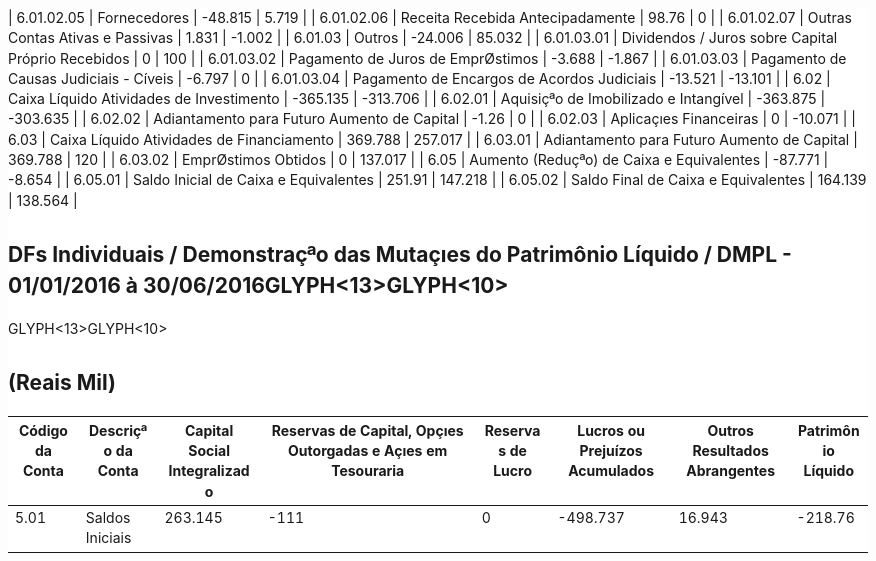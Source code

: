| 6.01.02.05        | Fornecedores                                                                           |                                                                  -48.815 |                                                                       5.719 |
| 6.01.02.06        | Receita Recebida Antecipadamente                                                       |                                                                   98.76  |                                                                       0     |
| 6.01.02.07        | Outras Contas Ativas e Passivas                                                        |                                                                    1.831 |                                                                      -1.002 |
| 6.01.03           | Outros                                                                                 |                                                                  -24.006 |                                                                      85.032 |
| 6.01.03.01        | Dividendos / Juros sobre Capital Próprio Recebidos                                     |                                                                    0     |                                                                     100     |
| 6.01.03.02        | Pagamento de Juros de EmprØstimos                                                      |                                                                   -3.688 |                                                                      -1.867 |
| 6.01.03.03        | Pagamento de Causas Judiciais - Cíveis                                                 |                                                                   -6.797 |                                                                       0     |
| 6.01.03.04        | Pagamento de Encargos de Acordos Judiciais                                             |                                                                  -13.521 |                                                                     -13.101 |
| 6.02              | Caixa Líquido Atividades de Investimento                                               |                                                                 -365.135 |                                                                    -313.706 |
| 6.02.01           | Aquisiçªo de Imobilizado e Intangível                                                  |                                                                 -363.875 |                                                                    -303.635 |
| 6.02.02           | Adiantamento para Futuro Aumento de Capital                                            |                                                                   -1.26  |                                                                       0     |
| 6.02.03           | Aplicaçıes Financeiras                                                                 |                                                                    0     |                                                                     -10.071 |
| 6.03              | Caixa Líquido Atividades de Financiamento                                              |                                                                  369.788 |                                                                     257.017 |
| 6.03.01           | Adiantamento para Futuro Aumento de Capital                                            |                                                                  369.788 |                                                                     120     |
| 6.03.02           | EmprØstimos Obtidos                                                                    |                                                                    0     |                                                                     137.017 |
| 6.05              | Aumento (Reduçªo) de Caixa e Equivalentes                                              |                                                                  -87.771 |                                                                      -8.654 |
| 6.05.01           | Saldo Inicial de Caixa e Equivalentes                                                  |                                                                  251.91  |                                                                     147.218 |
| 6.05.02           | Saldo Final de Caixa e Equivalentes                                                    |                                                                  164.139 |                                                                     138.564 |

## DFs Individuais / Demonstraçªo das Mutaçıes do Patrimônio Líquido / DMPL - 01/01/2016 à 30/06/2016GLYPH&lt;13&gt;GLYPH&lt;10&gt;

GLYPH&lt;13&gt;GLYPH&lt;10&gt;

## (Reais Mil)

| Código da Conta   | Descriçªo da Conta                                       |   Capital Social Integralizado |   Reservas de Capital, Opçıes Outorgadas e Açıes em Tesouraria |   Reservas de Lucro |   Lucros ou Prejuízos Acumulados |   Outros Resultados Abrangentes |   Patrimônio Líquido |
|-------------------|----------------------------------------------------------|--------------------------------|----------------------------------------------------------------|---------------------|----------------------------------|---------------------------------|----------------------|
| 5.01              | Saldos Iniciais                                          |                        263.145 |                                                           -111 |                   0 |                         -498.737 |                          16.943 |             -218.76  |